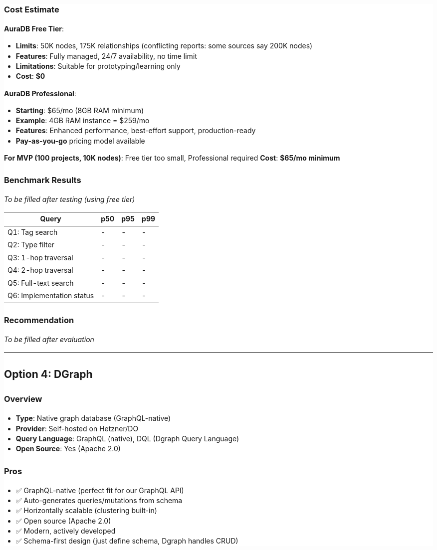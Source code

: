 ### Cost Estimate

**AuraDB Free Tier**:
- **Limits**: 50K nodes, 175K relationships (conflicting reports: some sources say 200K nodes)
- **Features**: Fully managed, 24/7 availability, no time limit
- **Limitations**: Suitable for prototyping/learning only
- **Cost**: **$0**

**AuraDB Professional**:
- **Starting**: $65/mo (8GB RAM minimum)
- **Example**: 4GB RAM instance = $259/mo
- **Features**: Enhanced performance, best-effort support, production-ready
- **Pay-as-you-go** pricing model available

**For MVP (100 projects, 10K nodes)**: Free tier too small, Professional required
**Cost**: **$65/mo minimum**

### Benchmark Results
_To be filled after testing (using free tier)_

| Query | p50 | p95 | p99 |
|-------|-----|-----|-----|
| Q1: Tag search | - | - | - |
| Q2: Type filter | - | - | - |
| Q3: 1-hop traversal | - | - | - |
| Q4: 2-hop traversal | - | - | - |
| Q5: Full-text search | - | - | - |
| Q6: Implementation status | - | - | - |

### Recommendation
_To be filled after evaluation_

---

## Option 4: DGraph

### Overview
- **Type**: Native graph database (GraphQL-native)
- **Provider**: Self-hosted on Hetzner/DO
- **Query Language**: GraphQL (native), DQL (Dgraph Query Language)
- **Open Source**: Yes (Apache 2.0)

### Pros
- ✅ GraphQL-native (perfect fit for our GraphQL API)
- ✅ Auto-generates queries/mutations from schema
- ✅ Horizontally scalable (clustering built-in)
- ✅ Open source (Apache 2.0)
- ✅ Modern, actively developed
- ✅ Schema-first design (just define schema, Dgraph handles CRUD)
